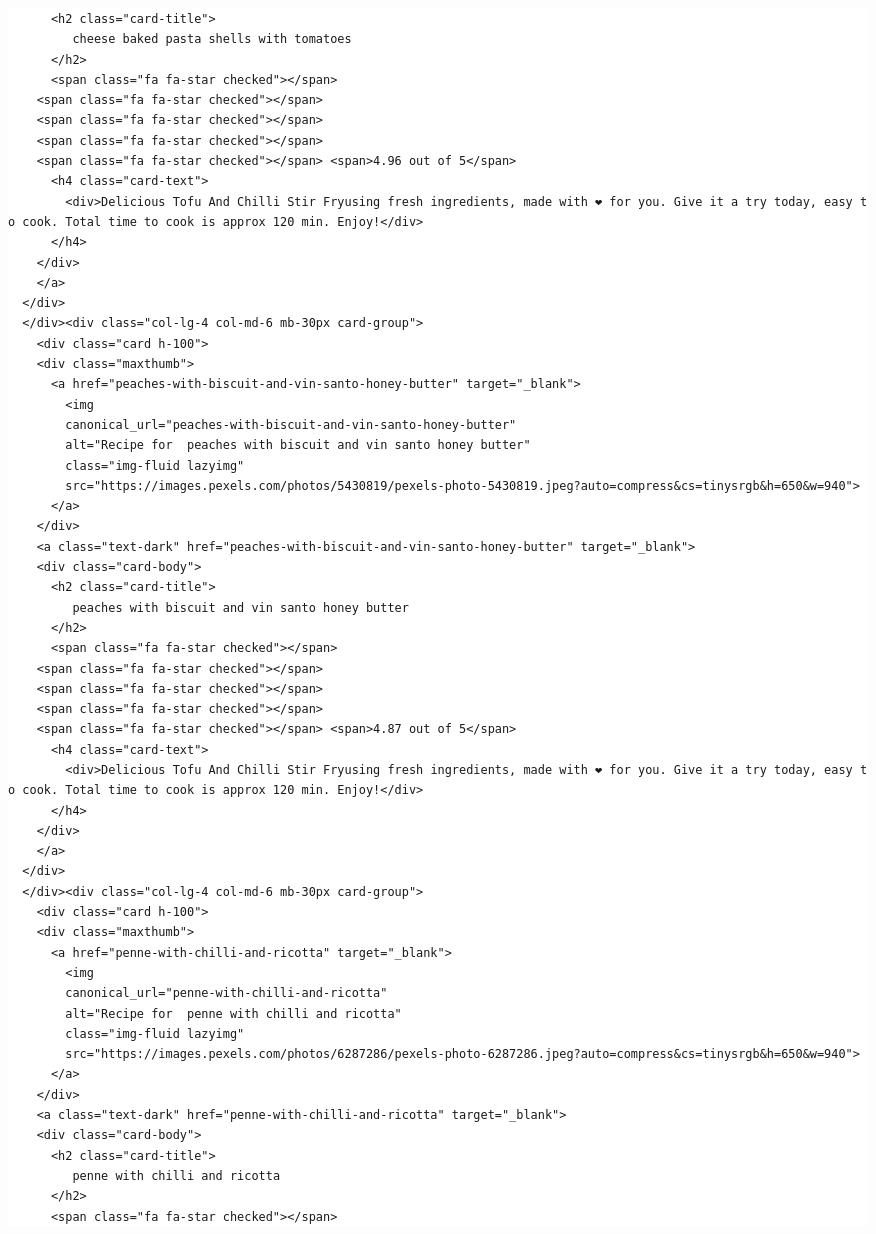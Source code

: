           <h2 class="card-title">
             cheese baked pasta shells with tomatoes
          </h2>
          <span class="fa fa-star checked"></span>
        <span class="fa fa-star checked"></span>
        <span class="fa fa-star checked"></span>
        <span class="fa fa-star checked"></span>
        <span class="fa fa-star checked"></span> <span>4.96 out of 5</span>
          <h4 class="card-text">
            <div>Delicious Tofu And Chilli Stir Fryusing fresh ingredients, made with ❤️ for you. Give it a try today, easy to cook. Total time to cook is approx 120 min. Enjoy!</div>
          </h4>
        </div>
        </a>
      </div>
      </div><div class="col-lg-4 col-md-6 mb-30px card-group">
        <div class="card h-100">
        <div class="maxthumb">
          <a href="peaches-with-biscuit-and-vin-santo-honey-butter" target="_blank">
            <img
            canonical_url="peaches-with-biscuit-and-vin-santo-honey-butter"
            alt="Recipe for  peaches with biscuit and vin santo honey butter"
            class="img-fluid lazyimg"
            src="https://images.pexels.com/photos/5430819/pexels-photo-5430819.jpeg?auto=compress&cs=tinysrgb&h=650&w=940">
          </a>
        </div>
        <a class="text-dark" href="peaches-with-biscuit-and-vin-santo-honey-butter" target="_blank">
        <div class="card-body">
          <h2 class="card-title">
             peaches with biscuit and vin santo honey butter
          </h2>
          <span class="fa fa-star checked"></span>
        <span class="fa fa-star checked"></span>
        <span class="fa fa-star checked"></span>
        <span class="fa fa-star checked"></span>
        <span class="fa fa-star checked"></span> <span>4.87 out of 5</span>
          <h4 class="card-text">
            <div>Delicious Tofu And Chilli Stir Fryusing fresh ingredients, made with ❤️ for you. Give it a try today, easy to cook. Total time to cook is approx 120 min. Enjoy!</div>
          </h4>
        </div>
        </a>
      </div>
      </div><div class="col-lg-4 col-md-6 mb-30px card-group">
        <div class="card h-100">
        <div class="maxthumb">
          <a href="penne-with-chilli-and-ricotta" target="_blank">
            <img
            canonical_url="penne-with-chilli-and-ricotta"
            alt="Recipe for  penne with chilli and ricotta"
            class="img-fluid lazyimg"
            src="https://images.pexels.com/photos/6287286/pexels-photo-6287286.jpeg?auto=compress&cs=tinysrgb&h=650&w=940">
          </a>
        </div>
        <a class="text-dark" href="penne-with-chilli-and-ricotta" target="_blank">
        <div class="card-body">
          <h2 class="card-title">
             penne with chilli and ricotta
          </h2>
          <span class="fa fa-star checked"></span>
